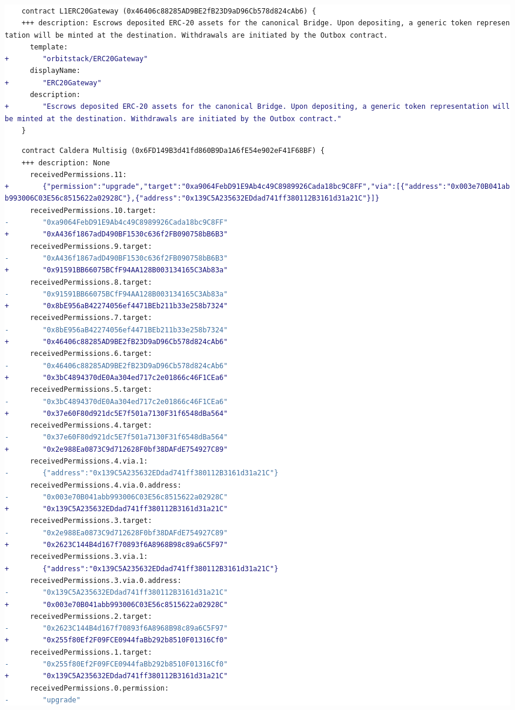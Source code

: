 ```diff
    contract L1ERC20Gateway (0x46406c88285AD9BE2fB23D9aD96Cb578d824cAb6) {
    +++ description: Escrows deposited ERC-20 assets for the canonical Bridge. Upon depositing, a generic token representation will be minted at the destination. Withdrawals are initiated by the Outbox contract.
      template:
+        "orbitstack/ERC20Gateway"
      displayName:
+        "ERC20Gateway"
      description:
+        "Escrows deposited ERC-20 assets for the canonical Bridge. Upon depositing, a generic token representation will be minted at the destination. Withdrawals are initiated by the Outbox contract."
    }
```

```diff
    contract Caldera Multisig (0x6FD149B3d41fd860B9Da1A6fE54e902eF41F68BF) {
    +++ description: None
      receivedPermissions.11:
+        {"permission":"upgrade","target":"0xa9064FebD91E9Ab4c49C8989926Cada18bc9C8FF","via":[{"address":"0x003e70B041abb993006C03E56c8515622a02928C"},{"address":"0x139C5A235632EDdad741ff380112B3161d31a21C"}]}
      receivedPermissions.10.target:
-        "0xa9064FebD91E9Ab4c49C8989926Cada18bc9C8FF"
+        "0xA436f1867adD490BF1530c636f2FB090758bB6B3"
      receivedPermissions.9.target:
-        "0xA436f1867adD490BF1530c636f2FB090758bB6B3"
+        "0x91591BB66075BCfF94AA128B003134165C3Ab83a"
      receivedPermissions.8.target:
-        "0x91591BB66075BCfF94AA128B003134165C3Ab83a"
+        "0x8bE956aB42274056ef4471BEb211b33e258b7324"
      receivedPermissions.7.target:
-        "0x8bE956aB42274056ef4471BEb211b33e258b7324"
+        "0x46406c88285AD9BE2fB23D9aD96Cb578d824cAb6"
      receivedPermissions.6.target:
-        "0x46406c88285AD9BE2fB23D9aD96Cb578d824cAb6"
+        "0x3bC4894370dE0Aa304ed717c2e01866c46F1CEa6"
      receivedPermissions.5.target:
-        "0x3bC4894370dE0Aa304ed717c2e01866c46F1CEa6"
+        "0x37e60F80d921dc5E7f501a7130F31f6548dBa564"
      receivedPermissions.4.target:
-        "0x37e60F80d921dc5E7f501a7130F31f6548dBa564"
+        "0x2e988Ea0873C9d712628F0bf38DAFdE754927C89"
      receivedPermissions.4.via.1:
-        {"address":"0x139C5A235632EDdad741ff380112B3161d31a21C"}
      receivedPermissions.4.via.0.address:
-        "0x003e70B041abb993006C03E56c8515622a02928C"
+        "0x139C5A235632EDdad741ff380112B3161d31a21C"
      receivedPermissions.3.target:
-        "0x2e988Ea0873C9d712628F0bf38DAFdE754927C89"
+        "0x2623C144B4d167f70893f6A8968B98c89a6C5F97"
      receivedPermissions.3.via.1:
+        {"address":"0x139C5A235632EDdad741ff380112B3161d31a21C"}
      receivedPermissions.3.via.0.address:
-        "0x139C5A235632EDdad741ff380112B3161d31a21C"
+        "0x003e70B041abb993006C03E56c8515622a02928C"
      receivedPermissions.2.target:
-        "0x2623C144B4d167f70893f6A8968B98c89a6C5F97"
+        "0x255f80Ef2F09FCE0944faBb292b8510F01316Cf0"
      receivedPermissions.1.target:
-        "0x255f80Ef2F09FCE0944faBb292b8510F01316Cf0"
+        "0x139C5A235632EDdad741ff380112B3161d31a21C"
      receivedPermissions.0.permission:
-        "upgrade"
```